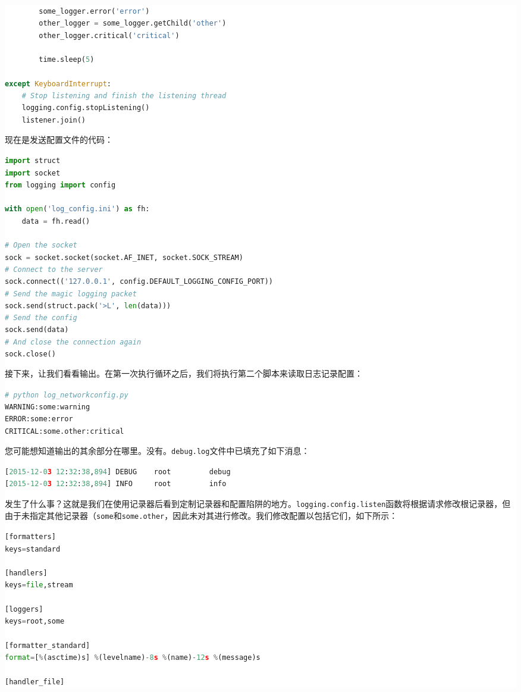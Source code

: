```py
        some_logger.error('error')
        other_logger = some_logger.getChild('other')
        other_logger.critical('critical')

        time.sleep(5)

except KeyboardInterrupt:
    # Stop listening and finish the listening thread
    logging.config.stopListening()
    listener.join()
```

现在是发送配置文件的代码：

```py
import struct
import socket
from logging import config

with open('log_config.ini') as fh:
    data = fh.read()

# Open the socket
sock = socket.socket(socket.AF_INET, socket.SOCK_STREAM)
# Connect to the server
sock.connect(('127.0.0.1', config.DEFAULT_LOGGING_CONFIG_PORT))
# Send the magic logging packet
sock.send(struct.pack('>L', len(data)))
# Send the config
sock.send(data)
# And close the connection again
sock.close()
```

接下来，让我们看看输出。在第一次执行循环之后，我们将执行第二个脚本来读取日志记录配置：

```py
# python log_networkconfig.py
WARNING:some:warning
ERROR:some:error
CRITICAL:some.other:critical

```

您可能想知道输出的其余部分在哪里。没有。`debug.log`文件中已填充了如下消息：

```py
[2015-12-03 12:32:38,894] DEBUG    root         debug
[2015-12-03 12:32:38,894] INFO     root         info
```

发生了什么事？这就是我们在使用记录器后看到定制记录器和配置陷阱的地方。`logging.config.listen`函数将根据请求修改根记录器，但由于未指定其他记录器（`some`和`some.other`，因此未对其进行修改。我们修改配置以包括它们，如下所示：

```py
[formatters]
keys=standard

[handlers]
keys=file,stream

[loggers]
keys=root,some

[formatter_standard]
format=[%(asctime)s] %(levelname)-8s %(name)-12s %(message)s

[handler_file]
```